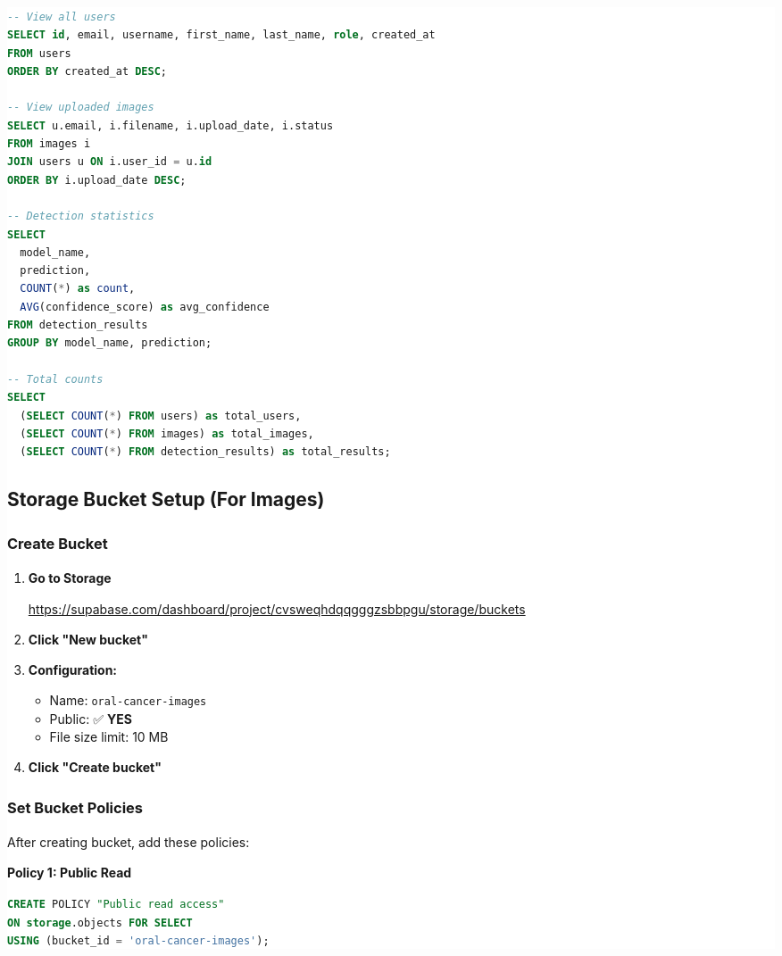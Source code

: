 ```sql
-- View all users
SELECT id, email, username, first_name, last_name, role, created_at
FROM users
ORDER BY created_at DESC;

-- View uploaded images
SELECT u.email, i.filename, i.upload_date, i.status
FROM images i
JOIN users u ON i.user_id = u.id
ORDER BY i.upload_date DESC;

-- Detection statistics
SELECT
  model_name,
  prediction,
  COUNT(*) as count,
  AVG(confidence_score) as avg_confidence
FROM detection_results
GROUP BY model_name, prediction;

-- Total counts
SELECT
  (SELECT COUNT(*) FROM users) as total_users,
  (SELECT COUNT(*) FROM images) as total_images,
  (SELECT COUNT(*) FROM detection_results) as total_results;
```

## Storage Bucket Setup (For Images)

### Create Bucket

1. **Go to Storage**

   https://supabase.com/dashboard/project/cvsweqhdqqgggzsbbpgu/storage/buckets

2. **Click "New bucket"**

3. **Configuration:**
   - Name: `oral-cancer-images`
   - Public: ✅ **YES**
   - File size limit: 10 MB

4. **Click "Create bucket"**

### Set Bucket Policies

After creating bucket, add these policies:

**Policy 1: Public Read**
```sql
CREATE POLICY "Public read access"
ON storage.objects FOR SELECT
USING (bucket_id = 'oral-cancer-images');
```
